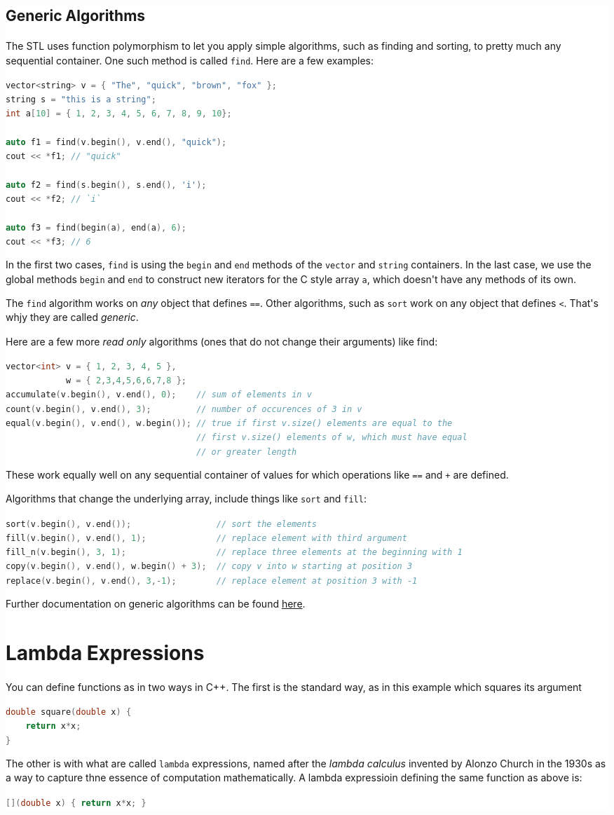 Generic Algorithms
---

The STL uses function polymorphism to let you apply simple algorithms, such as finding and sorting, to pretty much any sequential container. One such method is called `find`. Here are a few examples:
```c++
vector<string> v = { "The", "quick", "brown", "fox" };
string s = "this is a string";
int a[10] = { 1, 2, 3, 4, 5, 6, 7, 8, 9, 10};      

auto f1 = find(v.begin(), v.end(), "quick");
cout << *f1; // "quick"

auto f2 = find(s.begin(), s.end(), 'i');
cout << *f2; // `i`

auto f3 = find(begin(a), end(a), 6);
cout << *f3; // 6
```
In the first two cases, `find` is using the `begin` and `end` methods of the `vector` and `string` containers. In the last case, we use the global methods `begin` and `end` to construct new iterators for the C style array `a`, which doesn't have any methods of its own. 

The `find` algorithm works on *any* object that defines `==`. Other algorithms, such as `sort` work on any object that defines `<`. That's whjy they are called *generic*.

Here are a few more *read only* algorithms (ones that do not change their arguments) like find:
```c++
vector<int> v = { 1, 2, 3, 4, 5 }, 
            w = { 2,3,4,5,6,6,7,8 };
accumulate(v.begin(), v.end(), 0);    // sum of elements in v
count(v.begin(), v.end(), 3);         // number of occurences of 3 in v
equal(v.begin(), v.end(), w.begin()); // true if first v.size() elements are equal to the
                                      // first v.size() elements of w, which must have equal
                                      // or greater length
```
These work equally well on any sequential container of values for which operations like `==` and `+` are defined.

Algorithms that change the underlying array, include things like `sort` and `fill`:
```c++
sort(v.begin(), v.end());                 // sort the elements
fill(v.begin(), v.end(), 1);              // replace element with third argument
fill_n(v.begin(), 3, 1);                  // replace three elements at the beginning with 1
copy(v.begin(), v.end(), w.begin() + 3);  // copy v into w starting at position 3
replace(v.begin(), v.end(), 3,-1);        // replace element at position 3 with -1
```

Further documentation on generic algorithms can be found [here](http://www.cplusplus.com/reference/algorithm/).

Lambda Expressions
===

You can define functions as in two ways in C++. The first is the standard way, as in this example which squares its argument
```c++
double square(double x) {
    return x*x;
}
```
The other is with what are called `lambda` expressions, named after the *lambda calculus* invented by Alonzo Church in the 1930s as a way to capture thne essence of computation mathematically. A lambda expressioin defining the same function as above is:
```c++
[](double x) { return x*x; }
```